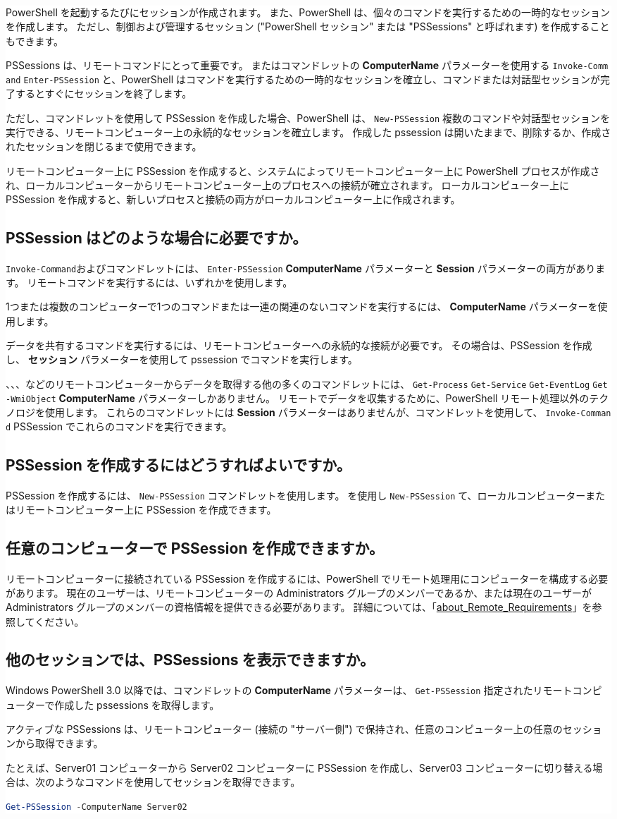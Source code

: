 PowerShell を起動するたびにセッションが作成されます。 また、PowerShell は、個々のコマンドを実行するための一時的なセッションを作成します。
ただし、制御および管理するセッション ("PowerShell セッション" または "PSSessions" と呼ばれます) を作成することもできます。

PSSessions は、リモートコマンドにとって重要です。 またはコマンドレットの **ComputerName** パラメーターを使用する `Invoke-Command` `Enter-PSSession` と、PowerShell はコマンドを実行するための一時的なセッションを確立し、コマンドまたは対話型セッションが完了するとすぐにセッションを終了します。

ただし、コマンドレットを使用して PSSession を作成した場合、PowerShell は、 `New-PSSession` 複数のコマンドや対話型セッションを実行できる、リモートコンピューター上の永続的なセッションを確立します。 作成した pssession は開いたままで、削除するか、作成されたセッションを閉じるまで使用できます。

リモートコンピューター上に PSSession を作成すると、システムによってリモートコンピューター上に PowerShell プロセスが作成され、ローカルコンピューターからリモートコンピューター上のプロセスへの接続が確立されます。 ローカルコンピューター上に PSSession を作成すると、新しいプロセスと接続の両方がローカルコンピューター上に作成されます。

## <a name="when-do-i-need-a-pssession"></a>PSSession はどのような場合に必要ですか。

`Invoke-Command`およびコマンドレットには、 `Enter-PSSession` **ComputerName** パラメーターと **Session** パラメーターの両方があります。 リモートコマンドを実行するには、いずれかを使用します。

1つまたは複数のコンピューターで1つのコマンドまたは一連の関連のないコマンドを実行するには、 **ComputerName** パラメーターを使用します。

データを共有するコマンドを実行するには、リモートコンピューターへの永続的な接続が必要です。 その場合は、PSSession を作成し、 **セッション** パラメーターを使用して pssession でコマンドを実行します。

、、、などのリモートコンピューターからデータを取得する他の多くのコマンドレットには、 `Get-Process` `Get-Service` `Get-EventLog` `Get-WmiObject` **ComputerName** パラメーターしかありません。 リモートでデータを収集するために、PowerShell リモート処理以外のテクノロジを使用します。 これらのコマンドレットには **Session** パラメーターはありませんが、コマンドレットを使用して、 `Invoke-Command` PSSession でこれらのコマンドを実行できます。

## <a name="how-do-i-create-a-pssession"></a>PSSession を作成するにはどうすればよいですか。

PSSession を作成するには、 `New-PSSession` コマンドレットを使用します。 を使用し `New-PSSession` て、ローカルコンピューターまたはリモートコンピューター上に PSSession を作成できます。

## <a name="can-i-create-a-pssession-on-any-computer"></a>任意のコンピューターで PSSession を作成できますか。

リモートコンピューターに接続されている PSSession を作成するには、PowerShell でリモート処理用にコンピューターを構成する必要があります。 現在のユーザーは、リモートコンピューターの Administrators グループのメンバーであるか、または現在のユーザーが Administrators グループのメンバーの資格情報を提供できる必要があります。 詳細については、「[about_Remote_Requirements](about_Remote_Requirements.md)」を参照してください。

## <a name="can-i-see-my-pssessions-in-other-sessions"></a>他のセッションでは、PSSessions を表示できますか。

Windows PowerShell 3.0 以降では、コマンドレットの **ComputerName** パラメーターは、 `Get-PSSession` 指定されたリモートコンピューターで作成した pssessions を取得します。

アクティブな PSSessions は、リモートコンピューター (接続の "サーバー側") で保持され、任意のコンピューター上の任意のセッションから取得できます。

たとえば、Server01 コンピューターから Server02 コンピューターに PSSession を作成し、Server03 コンピューターに切り替える場合は、次のようなコマンドを使用してセッションを取得できます。

```powershell
Get-PSSession -ComputerName Server02
```
